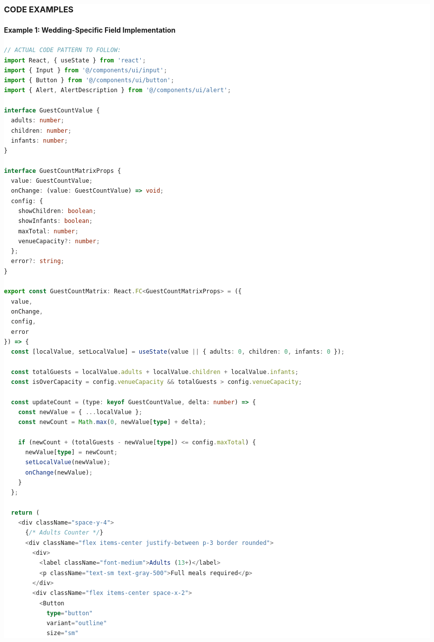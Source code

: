 ### CODE EXAMPLES

#### Example 1: Wedding-Specific Field Implementation
```typescript
// ACTUAL CODE PATTERN TO FOLLOW:
import React, { useState } from 'react';
import { Input } from '@/components/ui/input';
import { Button } from '@/components/ui/button';
import { Alert, AlertDescription } from '@/components/ui/alert';

interface GuestCountValue {
  adults: number;
  children: number;
  infants: number;
}

interface GuestCountMatrixProps {
  value: GuestCountValue;
  onChange: (value: GuestCountValue) => void;
  config: {
    showChildren: boolean;
    showInfants: boolean;
    maxTotal: number;
    venueCapacity?: number;
  };
  error?: string;
}

export const GuestCountMatrix: React.FC<GuestCountMatrixProps> = ({
  value,
  onChange,
  config,
  error
}) => {
  const [localValue, setLocalValue] = useState(value || { adults: 0, children: 0, infants: 0 });
  
  const totalGuests = localValue.adults + localValue.children + localValue.infants;
  const isOverCapacity = config.venueCapacity && totalGuests > config.venueCapacity;
  
  const updateCount = (type: keyof GuestCountValue, delta: number) => {
    const newValue = { ...localValue };
    const newCount = Math.max(0, newValue[type] + delta);
    
    if (newCount + (totalGuests - newValue[type]) <= config.maxTotal) {
      newValue[type] = newCount;
      setLocalValue(newValue);
      onChange(newValue);
    }
  };
  
  return (
    <div className="space-y-4">
      {/* Adults Counter */}
      <div className="flex items-center justify-between p-3 border rounded">
        <div>
          <label className="font-medium">Adults (13+)</label>
          <p className="text-sm text-gray-500">Full meals required</p>
        </div>
        <div className="flex items-center space-x-2">
          <Button
            type="button"
            variant="outline"
            size="sm"
```